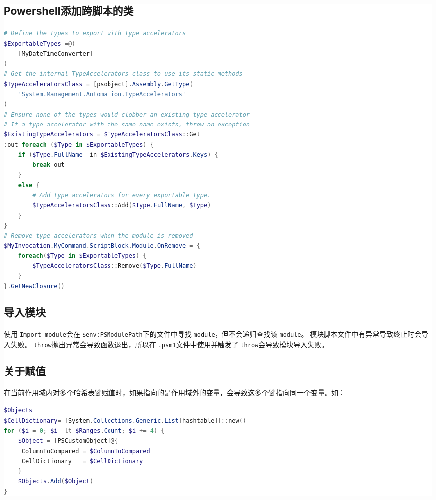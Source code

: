 ## Powershell添加跨脚本的类

```powershell
# Define the types to export with type accelerators
$ExportableTypes =@(
    [MyDateTimeConverter]
)
# Get the internal TypeAccelerators class to use its static methods
$TypeAcceleratorsClass = [psobject].Assembly.GetType(
    'System.Management.Automation.TypeAccelerators'
)
# Ensure none of the types would clobber an existing type accelerator
# If a type accelerator with the same name exists, throw an exception
$ExistingTypeAccelerators = $TypeAcceleratorsClass::Get
:out foreach ($Type in $ExportableTypes) {
    if ($Type.FullName -in $ExistingTypeAccelerators.Keys) {
        break out
    }
    else {
        # Add type accelerators for every exportable type.
        $TypeAcceleratorsClass::Add($Type.FullName, $Type)
    }
}
# Remove type accelerators when the module is removed
$MyInvocation.MyCommand.ScriptBlock.Module.OnRemove = {
    foreach($Type in $ExportableTypes) {
        $TypeAcceleratorsClass::Remove($Type.FullName)
    }
}.GetNewClosure()
```

## 导入模块

使用 `Import-module`会在 `$env:PSModulePath`下的文件中寻找 `module`，但不会递归查找该 `module`。
模块脚本文件中有异常导致终止时会导入失败。
`throw`抛出异常会导致函数退出，所以在 `.psm1`文件中使用并触发了 `throw`会导致模块导入失败。

## 关于赋值

在当前作用域内对多个哈希表键赋值时，如果指向的是作用域外的变量，会导致这多个键指向同一个变量。如：

```powershell
$Objects
$CellDictionary= [System.Collections.Generic.List[hashtable]]::new()
for ($i = 0; $i -lt $Ranges.Count; $i += 4) {
    $Object = [PSCustomObject]@{
     ColumnToCompared = $ColumnToCompared
     CellDictionary   = $CellDictionary
    }
    $Objects.Add($Object)
}
```
